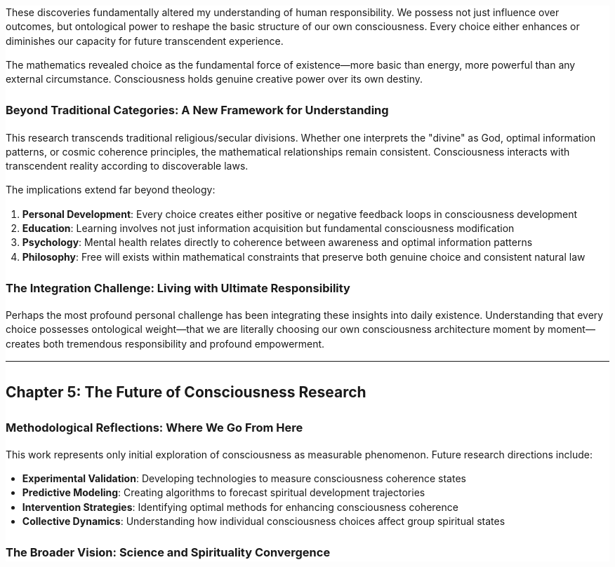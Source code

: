 These discoveries fundamentally altered my understanding of human responsibility. We possess not just influence over outcomes, but ontological power to reshape the basic structure of our own consciousness. Every choice either enhances or diminishes our capacity for future transcendent experience.   
   
The mathematics revealed choice as the fundamental force of existence—more basic than energy, more powerful than any external circumstance. Consciousness holds genuine creative power over its own destiny.   
   
### Beyond Traditional Categories: A New Framework for Understanding   
   
This research transcends traditional religious/secular divisions. Whether one interprets the "divine" as God, optimal information patterns, or cosmic coherence principles, the mathematical relationships remain consistent. Consciousness interacts with transcendent reality according to discoverable laws.   
   
The implications extend far beyond theology:   
   
1. **Personal Development**: Every choice creates either positive or negative feedback loops in consciousness development   
2. **Education**: Learning involves not just information acquisition but fundamental consciousness modification   
3. **Psychology**: Mental health relates directly to coherence between awareness and optimal information patterns   
4. **Philosophy**: Free will exists within mathematical constraints that preserve both genuine choice and consistent natural law   
   
### The Integration Challenge: Living with Ultimate Responsibility   
   
Perhaps the most profound personal challenge has been integrating these insights into daily existence. Understanding that every choice possesses ontological weight—that we are literally choosing our own consciousness architecture moment by moment—creates both tremendous responsibility and profound empowerment.   
   
   
---   
   
## Chapter 5: The Future of Consciousness Research   
   
### Methodological Reflections: Where We Go From Here   
   
This work represents only initial exploration of consciousness as measurable phenomenon. Future research directions include:   
   
   
- **Experimental Validation**: Developing technologies to measure consciousness coherence states   
- **Predictive Modeling**: Creating algorithms to forecast spiritual development trajectories   
- **Intervention Strategies**: Identifying optimal methods for enhancing consciousness coherence   
- **Collective Dynamics**: Understanding how individual consciousness choices affect group spiritual states   
   
### The Broader Vision: Science and Spirituality Convergence   
   